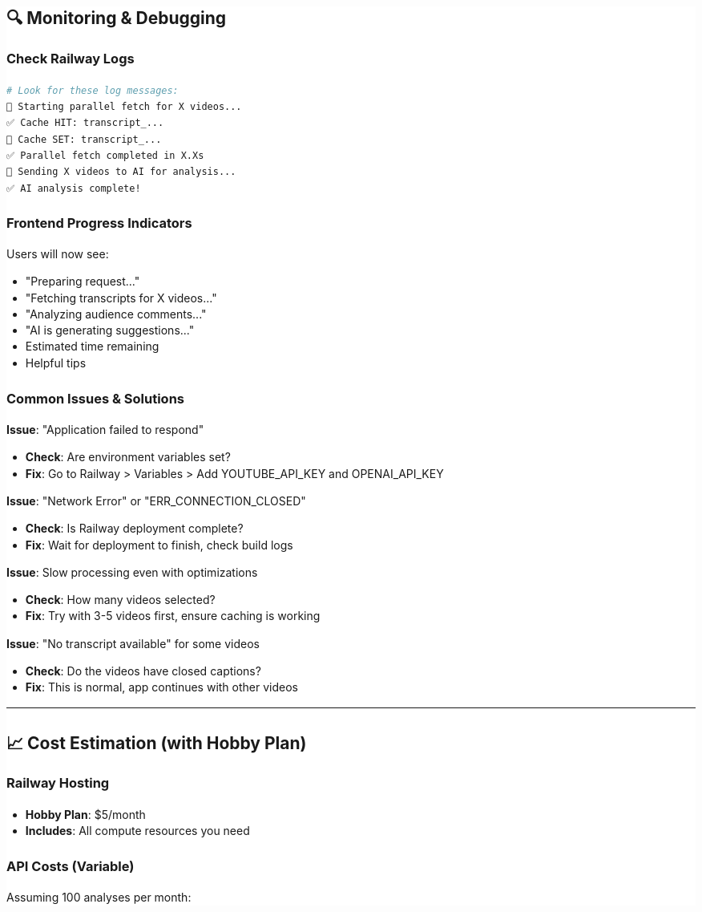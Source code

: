 
## 🔍 Monitoring & Debugging

### Check Railway Logs
```bash
# Look for these log messages:
🚀 Starting parallel fetch for X videos...
✅ Cache HIT: transcript_...
💾 Cache SET: transcript_...
✅ Parallel fetch completed in X.Xs
🤖 Sending X videos to AI for analysis...
✅ AI analysis complete!
```

### Frontend Progress Indicators
Users will now see:
- "Preparing request..."
- "Fetching transcripts for X videos..."
- "Analyzing audience comments..."
- "AI is generating suggestions..."
- Estimated time remaining
- Helpful tips

### Common Issues & Solutions

**Issue**: "Application failed to respond"
- **Check**: Are environment variables set?
- **Fix**: Go to Railway > Variables > Add YOUTUBE_API_KEY and OPENAI_API_KEY

**Issue**: "Network Error" or "ERR_CONNECTION_CLOSED"
- **Check**: Is Railway deployment complete?
- **Fix**: Wait for deployment to finish, check build logs

**Issue**: Slow processing even with optimizations
- **Check**: How many videos selected?
- **Fix**: Try with 3-5 videos first, ensure caching is working

**Issue**: "No transcript available" for some videos
- **Check**: Do the videos have closed captions?
- **Fix**: This is normal, app continues with other videos

---

## 📈 Cost Estimation (with Hobby Plan)

### Railway Hosting
- **Hobby Plan**: $5/month
- **Includes**: All compute resources you need

### API Costs (Variable)
Assuming 100 analyses per month:
